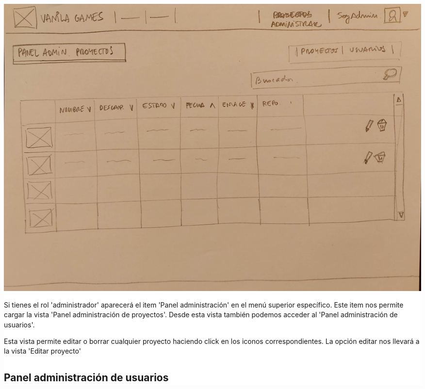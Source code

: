 ![Alt text](img/panel.jpg)

Si tienes el rol 'administrador' aparecerá el item 'Panel administración' en el menú superior específico. Este item nos permite cargar la vista 'Panel administración de proyectos'. Desde esta vista también podemos acceder al 'Panel administración de usuarios'.

Esta vista permite editar o borrar cualquier proyecto haciendo click en los iconos correspondientes. La opción editar nos llevará a la vista 'Editar proyecto'

## Panel administración de usuarios
